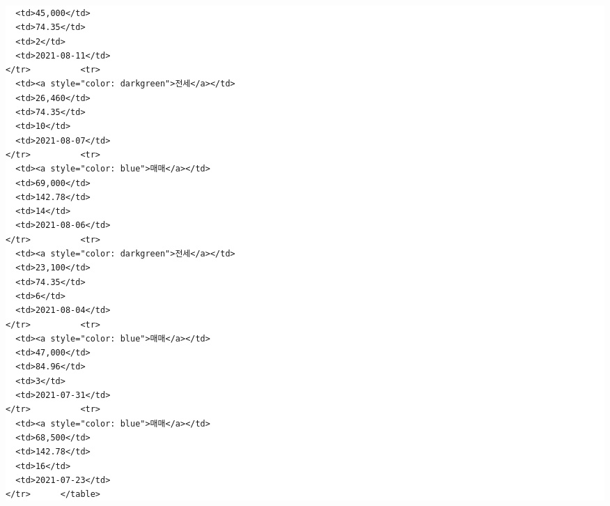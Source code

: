       <td>45,000</td>
      <td>74.35</td>
      <td>2</td>
      <td>2021-08-11</td>
    </tr>          <tr>
      <td><a style="color: darkgreen">전세</a></td>
      <td>26,460</td>
      <td>74.35</td>
      <td>10</td>
      <td>2021-08-07</td>
    </tr>          <tr>
      <td><a style="color: blue">매매</a></td>
      <td>69,000</td>
      <td>142.78</td>
      <td>14</td>
      <td>2021-08-06</td>
    </tr>          <tr>
      <td><a style="color: darkgreen">전세</a></td>
      <td>23,100</td>
      <td>74.35</td>
      <td>6</td>
      <td>2021-08-04</td>
    </tr>          <tr>
      <td><a style="color: blue">매매</a></td>
      <td>47,000</td>
      <td>84.96</td>
      <td>3</td>
      <td>2021-07-31</td>
    </tr>          <tr>
      <td><a style="color: blue">매매</a></td>
      <td>68,500</td>
      <td>142.78</td>
      <td>16</td>
      <td>2021-07-23</td>
    </tr>      </table>
    

